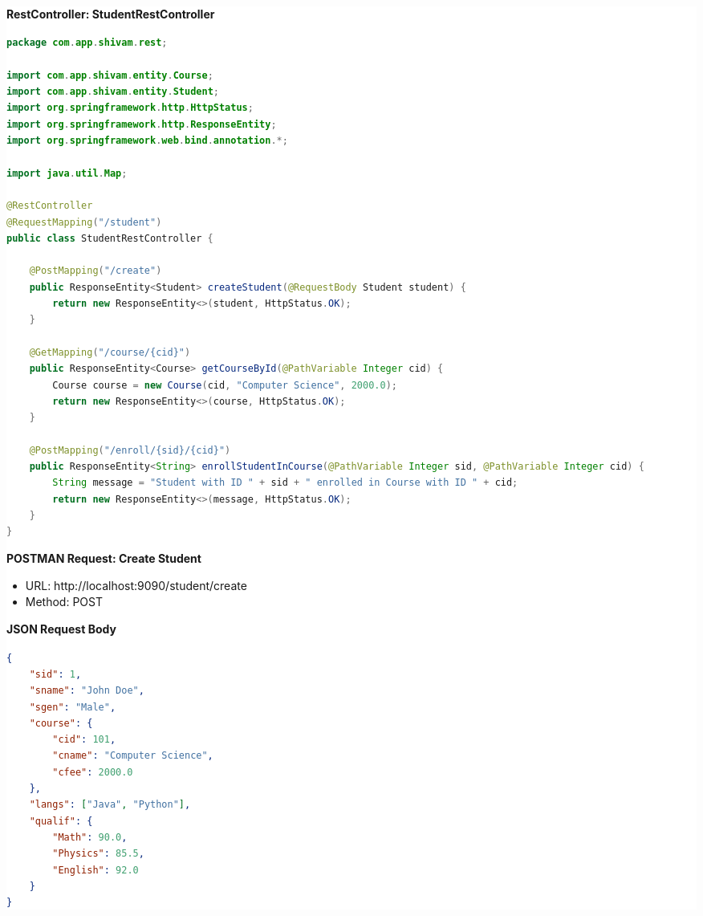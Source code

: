 **RestController: StudentRestController**
```java
package com.app.shivam.rest;

import com.app.shivam.entity.Course;
import com.app.shivam.entity.Student;
import org.springframework.http.HttpStatus;
import org.springframework.http.ResponseEntity;
import org.springframework.web.bind.annotation.*;

import java.util.Map;

@RestController
@RequestMapping("/student")
public class StudentRestController {

    @PostMapping("/create")
    public ResponseEntity<Student> createStudent(@RequestBody Student student) {
        return new ResponseEntity<>(student, HttpStatus.OK);
    }

    @GetMapping("/course/{cid}")
    public ResponseEntity<Course> getCourseById(@PathVariable Integer cid) {
        Course course = new Course(cid, "Computer Science", 2000.0);
        return new ResponseEntity<>(course, HttpStatus.OK);
    }

    @PostMapping("/enroll/{sid}/{cid}")
    public ResponseEntity<String> enrollStudentInCourse(@PathVariable Integer sid, @PathVariable Integer cid) {
        String message = "Student with ID " + sid + " enrolled in Course with ID " + cid;
        return new ResponseEntity<>(message, HttpStatus.OK);
    }
}
```

**POSTMAN Request: Create Student**
- URL: http://localhost:9090/student/create
- Method: POST

**JSON Request Body**
```json
{
    "sid": 1,
    "sname": "John Doe",
    "sgen": "Male",
    "course": {
        "cid": 101,
        "cname": "Computer Science",
        "cfee": 2000.0
    },
    "langs": ["Java", "Python"],
    "qualif": {
        "Math": 90.0,
        "Physics": 85.5,
        "English": 92.0
    }
}
```

